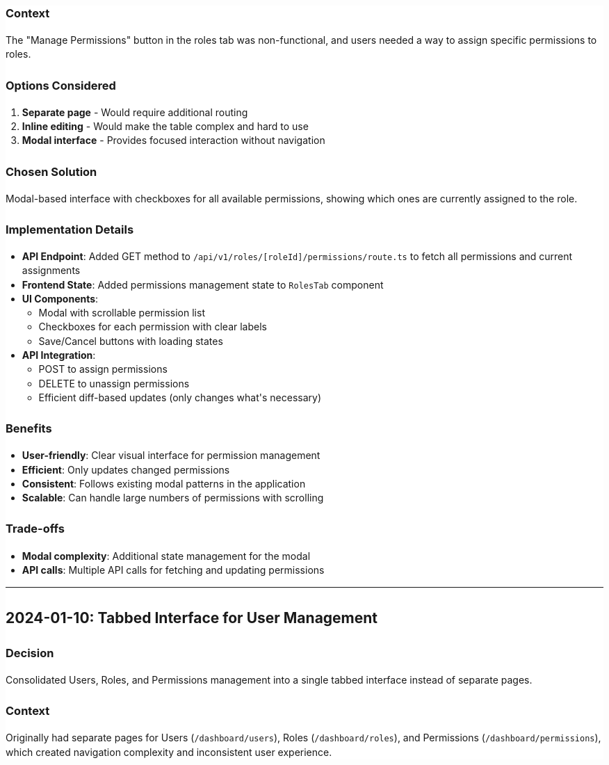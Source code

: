 ### Context
The "Manage Permissions" button in the roles tab was non-functional, and users needed a way to assign specific permissions to roles.

### Options Considered
1. **Separate page** - Would require additional routing
2. **Inline editing** - Would make the table complex and hard to use
3. **Modal interface** - Provides focused interaction without navigation

### Chosen Solution
Modal-based interface with checkboxes for all available permissions, showing which ones are currently assigned to the role.

### Implementation Details
- **API Endpoint**: Added GET method to `/api/v1/roles/[roleId]/permissions/route.ts` to fetch all permissions and current assignments
- **Frontend State**: Added permissions management state to `RolesTab` component
- **UI Components**: 
  - Modal with scrollable permission list
  - Checkboxes for each permission with clear labels
  - Save/Cancel buttons with loading states
- **API Integration**: 
  - POST to assign permissions
  - DELETE to unassign permissions
  - Efficient diff-based updates (only changes what's necessary)

### Benefits
- **User-friendly**: Clear visual interface for permission management
- **Efficient**: Only updates changed permissions
- **Consistent**: Follows existing modal patterns in the application
- **Scalable**: Can handle large numbers of permissions with scrolling

### Trade-offs
- **Modal complexity**: Additional state management for the modal
- **API calls**: Multiple API calls for fetching and updating permissions

---

## 2024-01-10: Tabbed Interface for User Management

### Decision
Consolidated Users, Roles, and Permissions management into a single tabbed interface instead of separate pages.

### Context
Originally had separate pages for Users (`/dashboard/users`), Roles (`/dashboard/roles`), and Permissions (`/dashboard/permissions`), which created navigation complexity and inconsistent user experience.
